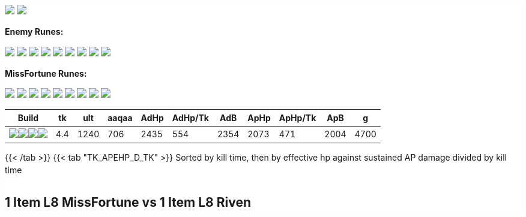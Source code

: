 

![](/item/3158.png)
![](/item/6630.png)



**Enemy Runes:**





![](/Styles/Precision/Conqueror/Conqueror.png)
![](/Styles/Precision/Triumph.png)
![](/Styles/Precision/LegendAlacrity/LegendAlacrity.png)
![](/Styles/Sorcery/LastStand/LastStand.png)
![](/Styles/Sorcery/Transcendence/Transcendence.png)
![](/Styles/Sorcery/GatheringStorm/GatheringStorm.png)
![](/StatMods/StatModsCDRScalingIcon.png)
![](/StatMods/StatModsAdaptiveForceIcon.png)
![](/StatMods/StatModsArmorIcon.png)



**MissFortune Runes:**


![](/Styles/Sorcery/ArcaneComet/ArcaneComet.png)
![](/Styles/Sorcery/ManaflowBand/ManaflowBand.png)
![](/Styles/Sorcery/AbsoluteFocus/AbsoluteFocus.png)
![](/Styles/Sorcery/GatheringStorm/GatheringStorm.png)
![](/Styles/Precision/LegendAlacrity/LegendAlacrity.png)
![](/Styles/Precision/CutDown/CutDown.png)
![](/StatMods/StatModsAdaptiveForceIcon.png)
![](/StatMods/StatModsAdaptiveForceIcon.png)
![](/StatMods/StatModsArmorIcon.png)





 Build |tk|ult|aaqaa|AdHp|AdHp/Tk|AdB|ApHp|ApHp/Tk|ApB|g
-|-|-|-|-|-|-|-|-|-|-
![](/item/6672.png)![](/item/1053.png)![](/item/1055.png)![](/item/1036.png)|4.4|1240|706|2435|554|2354|2073|471|2004|4700
{{< /tab >}}
{{< tab "TK_APEHP_D_TK" >}}
Sorted by kill time, then by effective hp against sustained AP damage divided by kill time
## 1 Item L8 MissFortune vs 1 Item L8 Riven
